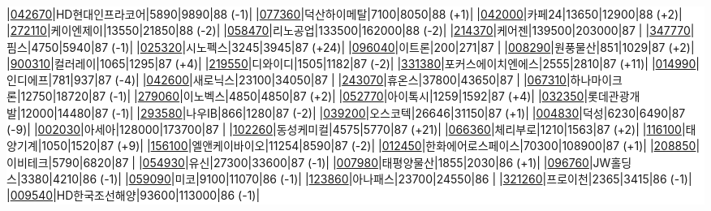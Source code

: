 |[042670](https://finance.daum.net/quotes/A042670)|HD현대인프라코어|5890|9890|88 (-1)|
|[077360](https://finance.daum.net/quotes/A077360)|덕산하이메탈|7100|8050|88 (+1)|
|[042000](https://finance.daum.net/quotes/A042000)|카페24|13650|12900|88 (+2)|
|[272110](https://finance.daum.net/quotes/A272110)|케이엔제이|13550|21850|88 (-2)|
|[058470](https://finance.daum.net/quotes/A058470)|리노공업|133500|162000|88 (-2)|
|[214370](https://finance.daum.net/quotes/A214370)|케어젠|139500|203000|87 |
|[347770](https://finance.daum.net/quotes/A347770)|핌스|4750|5940|87 (-1)|
|[025320](https://finance.daum.net/quotes/A025320)|시노펙스|3245|3945|87 (+24)|
|[096040](https://finance.daum.net/quotes/A096040)|이트론|200|271|87 |
|[008290](https://finance.daum.net/quotes/A008290)|원풍물산|851|1029|87 (+2)|
|[900310](https://finance.daum.net/quotes/A900310)|컬러레이|1065|1295|87 (+4)|
|[219550](https://finance.daum.net/quotes/A219550)|디와이디|1505|1182|87 (-2)|
|[331380](https://finance.daum.net/quotes/A331380)|포커스에이치엔에스|2555|2810|87 (+11)|
|[014990](https://finance.daum.net/quotes/A014990)|인디에프|781|937|87 (-4)|
|[042600](https://finance.daum.net/quotes/A042600)|새로닉스|23100|34050|87 |
|[243070](https://finance.daum.net/quotes/A243070)|휴온스|37800|43650|87 |
|[067310](https://finance.daum.net/quotes/A067310)|하나마이크론|12750|18720|87 (-1)|
|[279060](https://finance.daum.net/quotes/A279060)|이노벡스|4850|4850|87 (+2)|
|[052770](https://finance.daum.net/quotes/A052770)|아이톡시|1259|1592|87 (+4)|
|[032350](https://finance.daum.net/quotes/A032350)|롯데관광개발|12000|14480|87 (-1)|
|[293580](https://finance.daum.net/quotes/A293580)|나우IB|866|1280|87 (-2)|
|[039200](https://finance.daum.net/quotes/A039200)|오스코텍|26646|31150|87 (+1)|
|[004830](https://finance.daum.net/quotes/A004830)|덕성|6230|6490|87 (-9)|
|[002030](https://finance.daum.net/quotes/A002030)|아세아|128000|173700|87 |
|[102260](https://finance.daum.net/quotes/A102260)|동성케미컬|4575|5770|87 (+21)|
|[066360](https://finance.daum.net/quotes/A066360)|체리부로|1210|1563|87 (+2)|
|[116100](https://finance.daum.net/quotes/A116100)|태양기계|1050|1520|87 (+9)|
|[156100](https://finance.daum.net/quotes/A156100)|엘앤케이바이오|11254|8590|87 (-2)|
|[012450](https://finance.daum.net/quotes/A012450)|한화에어로스페이스|70300|108900|87 (+1)|
|[208850](https://finance.daum.net/quotes/A208850)|이비테크|5790|6820|87 |
|[054930](https://finance.daum.net/quotes/A054930)|유신|27300|33600|87 (-1)|
|[007980](https://finance.daum.net/quotes/A007980)|태평양물산|1855|2030|86 (+1)|
|[096760](https://finance.daum.net/quotes/A096760)|JW홀딩스|3380|4210|86 (-1)|
|[059090](https://finance.daum.net/quotes/A059090)|미코|9100|11070|86 (-1)|
|[123860](https://finance.daum.net/quotes/A123860)|아나패스|23700|24550|86 |
|[321260](https://finance.daum.net/quotes/A321260)|프로이천|2365|3415|86 (-1)|
|[009540](https://finance.daum.net/quotes/A009540)|HD한국조선해양|93600|113000|86 (-1)|